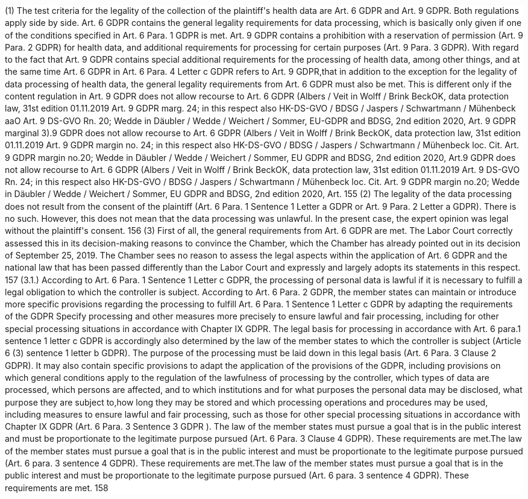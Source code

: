 (1) The test criteria for the legality of the collection of the plaintiff's health data are Art. 6 GDPR and Art. 9 GDPR. Both regulations apply side by side. Art. 6 GDPR contains the general legality requirements for data processing, which is basically only given if one of the conditions specified in Art. 6 Para. 1 GDPR is met. Art. 9 GDPR contains a prohibition with a reservation of permission (Art. 9 Para. 2 GDPR) for health data, and additional requirements for processing for certain purposes (Art. 9 Para. 3 GDPR). With regard to the fact that Art. 9 GDPR contains special additional requirements for the processing of health data, among other things, and at the same time Art. 6 GDPR in Art. 6 Para. 4 Letter c GDPR refers to Art. 9 GDPR,that in addition to the exception for the legality of data processing of health data, the general legality requirements from Art. 6 GDPR must also be met. This is different only if the content regulation in Art. 9 GDPR does not allow recourse to Art. 6 GDPR (Albers / Veit in Wolff / Brink BeckOK, data protection law, 31st edition 01.11.2019 Art. 9 GDPR marg. 24; in this respect also HK-DS-GVO / BDSG / Jaspers / Schwartmann / Mühenbeck aaO Art. 9 DS-GVO Rn. 20; Wedde in Däubler / Wedde / Weichert / Sommer, EU-GDPR and BDSG, 2nd edition 2020, Art. 9 GDPR marginal 3).9 GDPR does not allow recourse to Art. 6 GDPR (Albers / Veit in Wolff / Brink BeckOK, data protection law, 31st edition 01.11.2019 Art. 9 GDPR margin no. 24; in this respect also HK-DS-GVO / BDSG / Jaspers / Schwartmann / Mühenbeck loc. Cit. Art. 9 GDPR margin no.20; Wedde in Däubler / Wedde / Weichert / Sommer, EU GDPR and BDSG, 2nd edition 2020, Art.9 GDPR does not allow recourse to Art. 6 GDPR (Albers / Veit in Wolff / Brink BeckOK, data protection law, 31st edition 01.11.2019 Art. 9 DS-GVO Rn. 24; in this respect also HK-DS-GVO / BDSG / Jaspers / Schwartmann / Mühenbeck loc. Cit. Art. 9 GDPR margin no.20; Wedde in Däubler / Wedde / Weichert / Sommer, EU GDPR and BDSG, 2nd edition 2020, Art.
155
(2) The legality of the data processing does not result from the consent of the plaintiff (Art. 6 Para. 1 Sentence 1 Letter a GDPR or Art. 9 Para. 2 Letter a GDPR). There is no such. However, this does not mean that the data processing was unlawful. In the present case, the expert opinion was legal without the plaintiff's consent.
156
(3) First of all, the general requirements from Art. 6 GDPR are met. The Labor Court correctly assessed this in its decision-making reasons to convince the Chamber, which the Chamber has already pointed out in its decision of September 25, 2019. The Chamber sees no reason to assess the legal aspects within the application of Art. 6 GDPR and the national law that has been passed differently than the Labor Court and expressly and largely adopts its statements in this respect.
157
(3.1.) According to Art. 6 Para. 1 Sentence 1 Letter c GDPR, the processing of personal data is lawful if it is necessary to fulfill a legal obligation to which the controller is subject. According to Art. 6 Para. 2 GDPR, the member states can maintain or introduce more specific provisions regarding the processing to fulfill Art. 6 Para. 1 Sentence 1 Letter c GDPR by adapting the requirements of the GDPR Specify processing and other measures more precisely to ensure lawful and fair processing, including for other special processing situations in accordance with Chapter IX GDPR. The legal basis for processing in accordance with Art. 6 para.1 sentence 1 letter c GDPR is accordingly also determined by the law of the member states to which the controller is subject (Article 6 (3) sentence 1 letter b GDPR). The purpose of the processing must be laid down in this legal basis (Art. 6 Para. 3 Clause 2 GDPR). It may also contain specific provisions to adapt the application of the provisions of the GDPR, including provisions on which general conditions apply to the regulation of the lawfulness of processing by the controller, which types of data are processed, which persons are affected, and to which institutions and for what purposes the personal data may be disclosed, what purpose they are subject to,how long they may be stored and which processing operations and procedures may be used, including measures to ensure lawful and fair processing, such as those for other special processing situations in accordance with Chapter IX GDPR (Art. 6 Para. 3 Sentence 3 GDPR ). The law of the member states must pursue a goal that is in the public interest and must be proportionate to the legitimate purpose pursued (Art. 6 Para. 3 Clause 4 GDPR). These requirements are met.The law of the member states must pursue a goal that is in the public interest and must be proportionate to the legitimate purpose pursued (Art. 6 para. 3 sentence 4 GDPR). These requirements are met.The law of the member states must pursue a goal that is in the public interest and must be proportionate to the legitimate purpose pursued (Art. 6 para. 3 sentence 4 GDPR). These requirements are met.
158